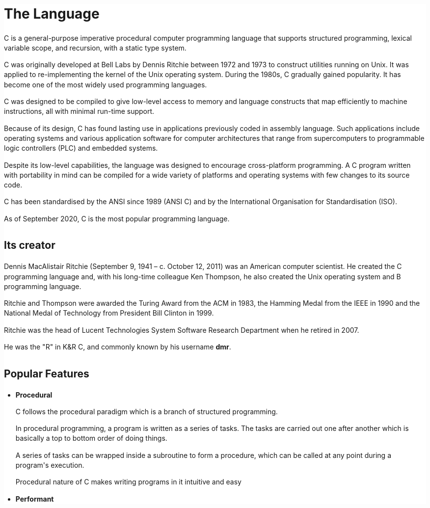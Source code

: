 # The Language

C is a general-purpose imperative procedural computer programming language that supports structured programming, lexical variable scope, and recursion, with a static type system.

C was originally developed at Bell Labs by Dennis Ritchie between 1972 and 1973 to construct utilities running on Unix. It was applied to re-implementing the kernel of the Unix operating system. During the 1980s, C gradually gained popularity. It has become one of the most widely used programming languages. 

C was designed to be compiled to give low-level access to memory and language constructs that map efficiently to machine instructions, all with minimal run-time support.

Because of its design, C has found lasting use in applications previously coded in assembly language. Such applications include operating systems and various application software for computer architectures that range from supercomputers to programmable logic controllers (PLC) and embedded systems.

Despite its low-level capabilities, the language was designed to encourage cross-platform programming. A C program written with portability in mind can be compiled for a wide variety of platforms and operating systems with few changes to its source code.

C has been standardised by the ANSI since 1989 (ANSI C) and by the International Organisation for Standardisation (ISO). 

As of September 2020, C is the most popular programming language.

## Its creator

Dennis MacAlistair Ritchie (September 9, 1941 – c. October 12, 2011) was an American computer scientist. He created the C programming language and, with his long-time colleague Ken Thompson, he also created the Unix operating system and B programming language. 

Ritchie and Thompson were awarded the Turing Award from the ACM in 1983, the Hamming Medal from the IEEE in 1990 and the National Medal of Technology from President Bill Clinton in 1999. 

Ritchie was the head of Lucent Technologies System Software Research Department when he retired in 2007. 

He was the "R" in K&R C, and commonly known by his username **dmr**.

## Popular Features

- **Procedural**

  C follows the procedural paradigm which is a branch of structured programming.

  In procedural programming, a program is written as a series of tasks. The tasks are carried out one after another which is basically a top to bottom order of doing things.

  A series of tasks can be wrapped inside a subroutine to form a procedure, which can be called at any point during a program's execution.

  Procedural nature of C makes writing programs in it intuitive and easy

- **Performant**
